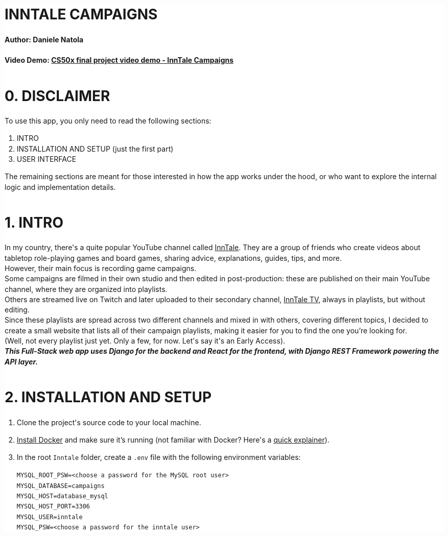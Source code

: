 # INNTALE CAMPAIGNS

#### Author: Daniele Natola

#### Video Demo: [CS50x final project video demo - InnTale Campaigns](https://youtu.be/FjdGBay5ilY)

# 0. DISCLAIMER

To use this app, you only need to read the following sections:

1. INTRO
2. INSTALLATION AND SETUP (just the first part)
3. USER INTERFACE

The remaining sections are meant for those interested in how the app works under the hood, or who want to explore the internal logic and implementation details.

# 1. INTRO

In my country, there's a quite popular YouTube channel called [InnTale](https://www.youtube.com/@InnTale). They are a group of friends who create videos about tabletop role-playing games and board games, sharing advice, explanations, guides, tips, and more.  
However, their main focus is recording game campaigns.  
Some campaigns are filmed in their own studio and then edited in post-production: these are published on their main YouTube channel, where they are organized into playlists.  
Others are streamed live on Twitch and later uploaded to their secondary channel, [InnTale TV](https://www.youtube.com/@InnTaleTV), always in playlists, but without editing.  
Since these playlists are spread across two different channels and mixed in with others, covering different topics, I decided to create a small website that lists all of their campaign playlists, making it easier for you to find the one you’re looking for.  
(Well, not every playlist just yet. Only a few, for now. Let's say it's an Early Access).  
**_This Full-Stack web app uses Django for the backend and React for the frontend, with Django REST Framework powering the API layer._**

# 2. INSTALLATION AND SETUP

1.  Clone the project's source code to your local machine.
2.  [Install Docker](https://dev.to/abhay_yt_52a8e72b213be229/how-to-install-docker-on-windows-macos-and-linux-a-step-by-step-guide-3a2i) and make sure it’s running (not familiar with Docker? Here's a [quick explainer](https://www.youtube.com/watch?v=DQdB7wFEygo)).
3.  In the root `Inntale` folder, create a `.env` file with the following environment variables:

    ```
    MYSQL_ROOT_PSW=<choose a password for the MySQL root user>
    MYSQL_DATABASE=campaigns
    MYSQL_HOST=database_mysql
    MYSQL_HOST_PORT=3306
    MYSQL_USER=inntale
    MYSQL_PSW=<choose a password for the inntale user>
    ```
